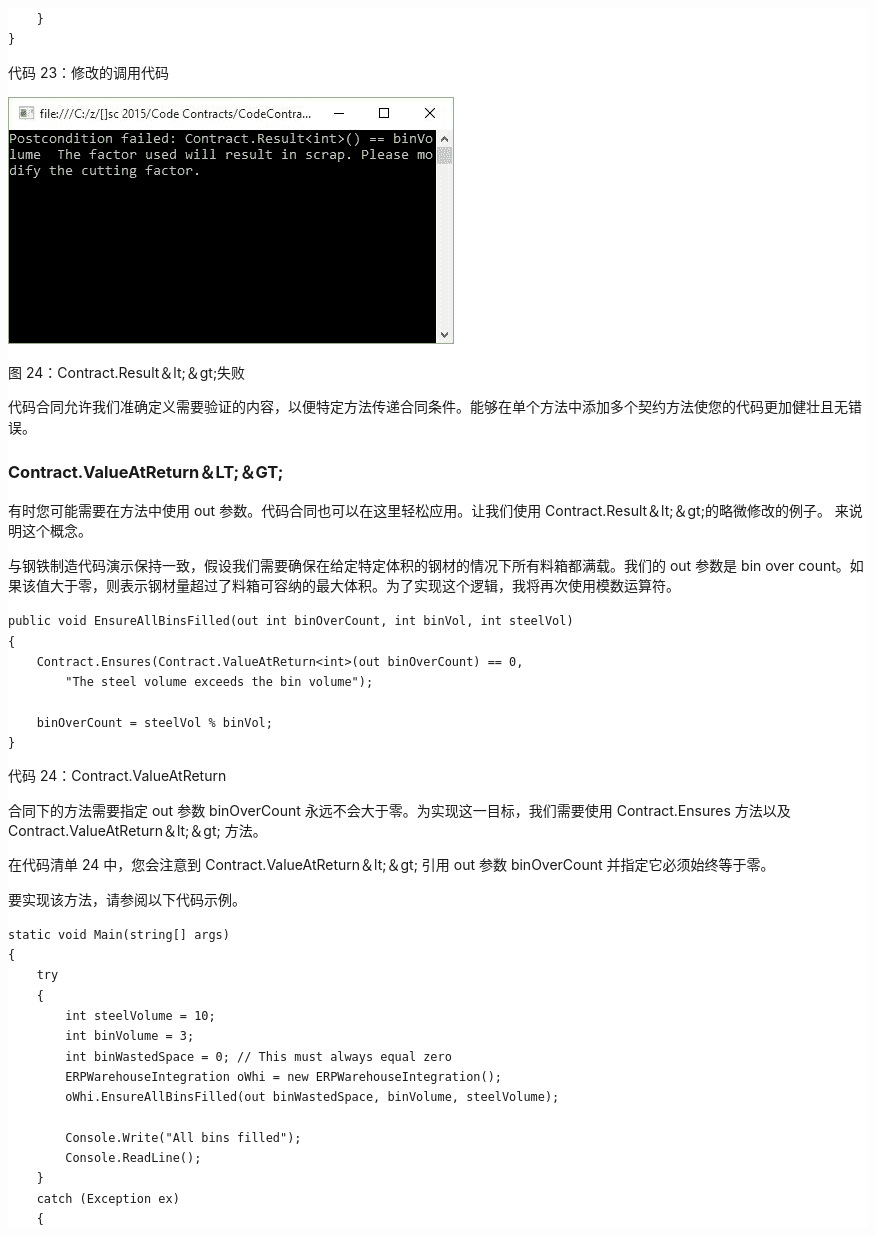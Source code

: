 ```
    }
}

```

代码 23：修改的调用代码

![](img/00026.jpeg)

图 24：Contract.Result＆lt;＆gt;失败

代码合同允许我们准确定义需要验证的内容，以便特定方法传递合同条件。能够在单个方法中添加多个契约方法使您的代码更加健壮且无错误。

### Contract.ValueAtReturn＆LT;＆GT;

有时您可能需要在方法中使用 out 参数。代码合同也可以在这里轻松应用。让我们使用 Contract.Result＆lt;＆gt;的略微修改的例子。 来说明这个概念。

与钢铁制造代码演示保持一致，假设我们需要确保在给定特定体积的钢材的情况下所有料箱都满载。我们的 out 参数是 bin over count。如果该值大于零，则表示钢材量超过了料箱可容纳的最大体积。为了实现这个逻辑，我将再次使用模数运算符。

```
public void EnsureAllBinsFilled(out int binOverCount, int binVol, int steelVol)
{
    Contract.Ensures(Contract.ValueAtReturn<int>(out binOverCount) == 0,
        "The steel volume exceeds the bin volume");

    binOverCount = steelVol % binVol;
}

```

代码 24：Contract.ValueAtReturn

合同下的方法需要指定 out 参数 binOverCount 永远不会大于零。为实现这一目标，我们需要使用 Contract.Ensures 方法以及 Contract.ValueAtReturn＆lt;＆gt; 方法。

在代码清单 24 中，您会注意到 Contract.ValueAtReturn＆lt;＆gt; 引用 out 参数 binOverCount 并指定它必须始终等于零。

要实现该方法，请参阅以下代码示例。

```
static void Main(string[] args)
{
    try
    {
        int steelVolume = 10;
        int binVolume = 3;
        int binWastedSpace = 0; // This must always equal zero
        ERPWarehouseIntegration oWhi = new ERPWarehouseIntegration();
        oWhi.EnsureAllBinsFilled(out binWastedSpace, binVolume, steelVolume);

        Console.Write("All bins filled");
        Console.ReadLine();
    }
    catch (Exception ex)
    {
```